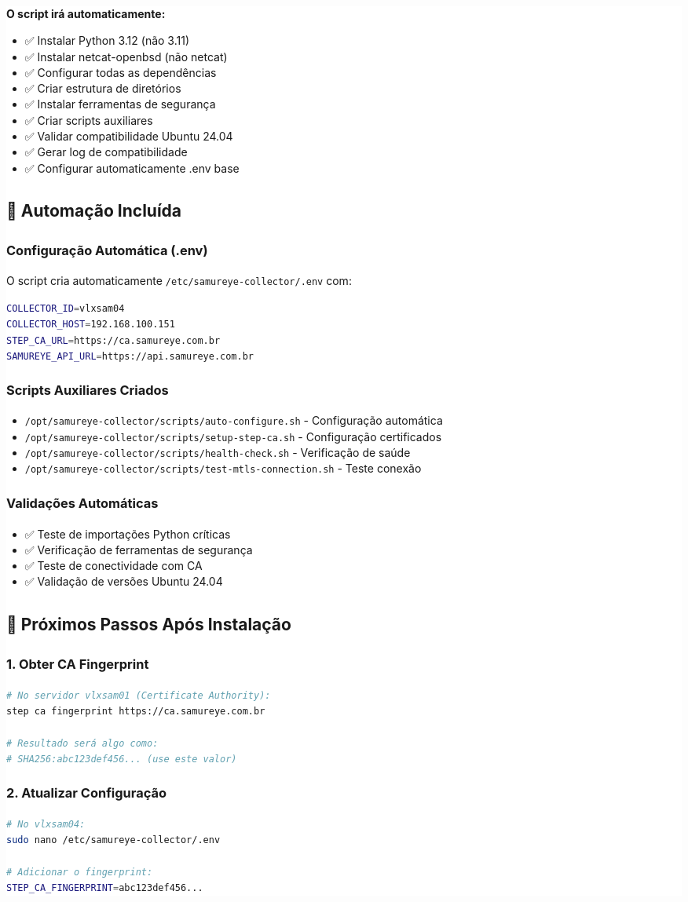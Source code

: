 **O script irá automaticamente:**
- ✅ Instalar Python 3.12 (não 3.11)
- ✅ Instalar netcat-openbsd (não netcat)
- ✅ Configurar todas as dependências
- ✅ Criar estrutura de diretórios
- ✅ Instalar ferramentas de segurança
- ✅ Criar scripts auxiliares
- ✅ Validar compatibilidade Ubuntu 24.04
- ✅ Gerar log de compatibilidade
- ✅ Configurar automaticamente .env base

## 🤖 Automação Incluída

### Configuração Automática (.env)
O script cria automaticamente `/etc/samureye-collector/.env` com:
```bash
COLLECTOR_ID=vlxsam04
COLLECTOR_HOST=192.168.100.151
STEP_CA_URL=https://ca.samureye.com.br
SAMUREYE_API_URL=https://api.samureye.com.br
```

### Scripts Auxiliares Criados
- `/opt/samureye-collector/scripts/auto-configure.sh` - Configuração automática
- `/opt/samureye-collector/scripts/setup-step-ca.sh` - Configuração certificados
- `/opt/samureye-collector/scripts/health-check.sh` - Verificação de saúde
- `/opt/samureye-collector/scripts/test-mtls-connection.sh` - Teste conexão

### Validações Automáticas
- ✅ Teste de importações Python críticas
- ✅ Verificação de ferramentas de segurança
- ✅ Teste de conectividade com CA
- ✅ Validação de versões Ubuntu 24.04

## 🎯 Próximos Passos Após Instalação

### 1. Obter CA Fingerprint
```bash
# No servidor vlxsam01 (Certificate Authority):
step ca fingerprint https://ca.samureye.com.br

# Resultado será algo como:
# SHA256:abc123def456... (use este valor)
```

### 2. Atualizar Configuração
```bash
# No vlxsam04:
sudo nano /etc/samureye-collector/.env

# Adicionar o fingerprint:
STEP_CA_FINGERPRINT=abc123def456...
```
